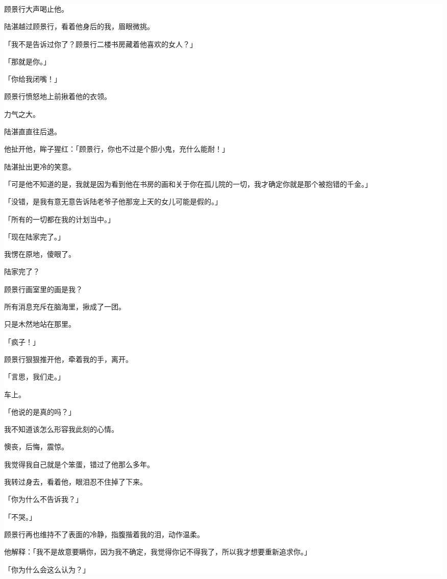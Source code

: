 顾景行大声喝止他。

陆湛越过顾景行，看着他身后的我，眉眼微挑。

「我不是告诉过你了？顾景行二楼书房藏着他喜欢的女人？」

「那就是你。」

「你给我闭嘴！」

顾景行愤怒地上前揪着他的衣领。

力气之大。

陆湛直直往后退。

他扯开他，眸子猩红：「顾景行，你也不过是个胆小鬼，充什么能耐！」

陆湛扯出更冷的笑意。

「可是他不知道的是，我就是因为看到他在书房的画和关于你在孤儿院的一切，我才确定你就是那个被抱错的千金。」

「没错，是我有意无意告诉陆老爷子他那宠上天的女儿可能是假的。」

「所有的一切都在我的计划当中。」

「现在陆家完了。」

我愣在原地，傻眼了。

陆家完了？

顾景行画室里的画是我？

所有消息充斥在脑海里，揪成了一团。

只是木然地站在那里。

「疯子！」

顾景行狠狠推开他，牵着我的手，离开。

「言思，我们走。」

车上。

「他说的是真的吗？」

我不知道该怎么形容我此刻的心情。

懊丧，后悔，震惊。

我觉得我自己就是个笨蛋，错过了他那么多年。

我转过身去，看着他，眼泪忍不住掉了下来。

「你为什么不告诉我？」

「不哭。」

顾景行再也维持不了表面的冷静，指腹揩着我的泪，动作温柔。

他解释：「我不是故意要瞒你，因为我不确定，我觉得你记不得我了，所以我才想要重新追求你。」

「你为什么会这么认为？」
